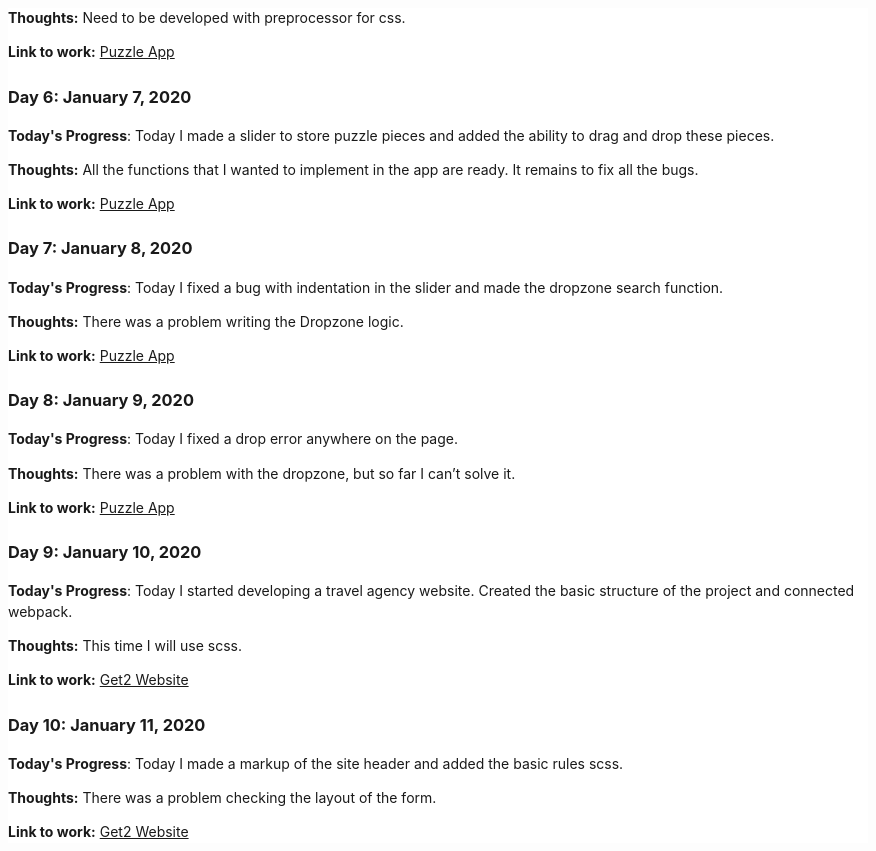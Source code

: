 **Thoughts:** Need to be developed with preprocessor for css.

**Link to work:** [Puzzle App](https://github.com/Necritto/puzzle/commit/3a2a4874cdfea5a9f9243e0921a5c4b4b1c4c8f4)



### Day 6: January 7, 2020

**Today's Progress**: Today I made a slider to store puzzle pieces and added the ability to drag and drop these pieces.

**Thoughts:** All the functions that I wanted to implement in the app are ready. It remains to fix all the bugs.

**Link to work:** [Puzzle App](https://github.com/Necritto/puzzle/commit/eaceef9f524ed1445b7caf9b00a22bf13b3a60d2)



### Day 7: January 8, 2020

**Today's Progress**: Today I fixed a bug with indentation in the slider and made the dropzone search function.

**Thoughts:** There was a problem writing the Dropzone logic.

**Link to work:** [Puzzle App](https://github.com/Necritto/puzzle/pull/11/commits/3d26e48d4543a268715edeaaec22e15399d4761b)



### Day 8: January 9, 2020

**Today's Progress**: Today I fixed a drop error anywhere on the page.

**Thoughts:** There was a problem with the dropzone, but so far I can’t solve it.

**Link to work:** [Puzzle App](https://github.com/Necritto/puzzle/commit/ae38c485ba297e70729dfa4c0fc0f284a5963599)



### Day 9: January 10, 2020

**Today's Progress**: Today I started developing a travel agency website. Created the basic structure of the project and connected webpack.

**Thoughts:** This time I will use scss.

**Link to work:** [Get2 Website](https://github.com/Necritto/get2_agency)



### Day 10: January 11, 2020

**Today's Progress**: Today I made a markup of the site header and added the basic rules scss.

**Thoughts:** There was a problem checking the layout of the form.

**Link to work:** [Get2 Website](https://github.com/Necritto/get2_agency/commit/624e018f62a731ed8e8a252b8290c4d6e406c13e)
